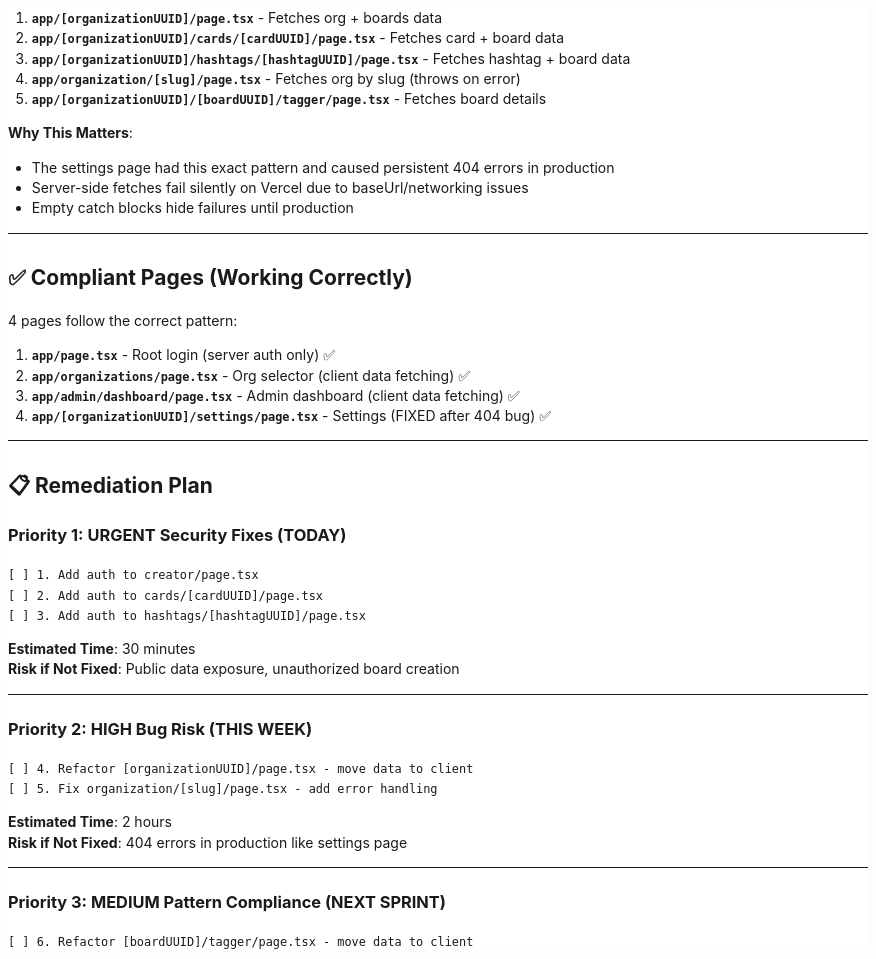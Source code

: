 1. **`app/[organizationUUID]/page.tsx`** - Fetches org + boards data
2. **`app/[organizationUUID]/cards/[cardUUID]/page.tsx`** - Fetches card + board data
3. **`app/[organizationUUID]/hashtags/[hashtagUUID]/page.tsx`** - Fetches hashtag + board data
4. **`app/organization/[slug]/page.tsx`** - Fetches org by slug (throws on error)
5. **`app/[organizationUUID]/[boardUUID]/tagger/page.tsx`** - Fetches board details

**Why This Matters**: 
- The settings page had this exact pattern and caused persistent 404 errors in production
- Server-side fetches fail silently on Vercel due to baseUrl/networking issues
- Empty catch blocks hide failures until production

---

## ✅ Compliant Pages (Working Correctly)

4 pages follow the correct pattern:

1. **`app/page.tsx`** - Root login (server auth only) ✅
2. **`app/organizations/page.tsx`** - Org selector (client data fetching) ✅
3. **`app/admin/dashboard/page.tsx`** - Admin dashboard (client data fetching) ✅
4. **`app/[organizationUUID]/settings/page.tsx`** - Settings (FIXED after 404 bug) ✅

---

## 📋 Remediation Plan

### Priority 1: URGENT Security Fixes (TODAY)

```
[ ] 1. Add auth to creator/page.tsx
[ ] 2. Add auth to cards/[cardUUID]/page.tsx
[ ] 3. Add auth to hashtags/[hashtagUUID]/page.tsx
```

**Estimated Time**: 30 minutes  
**Risk if Not Fixed**: Public data exposure, unauthorized board creation

---

### Priority 2: HIGH Bug Risk (THIS WEEK)

```
[ ] 4. Refactor [organizationUUID]/page.tsx - move data to client
[ ] 5. Fix organization/[slug]/page.tsx - add error handling
```

**Estimated Time**: 2 hours  
**Risk if Not Fixed**: 404 errors in production like settings page

---

### Priority 3: MEDIUM Pattern Compliance (NEXT SPRINT)

```
[ ] 6. Refactor [boardUUID]/tagger/page.tsx - move data to client
```
